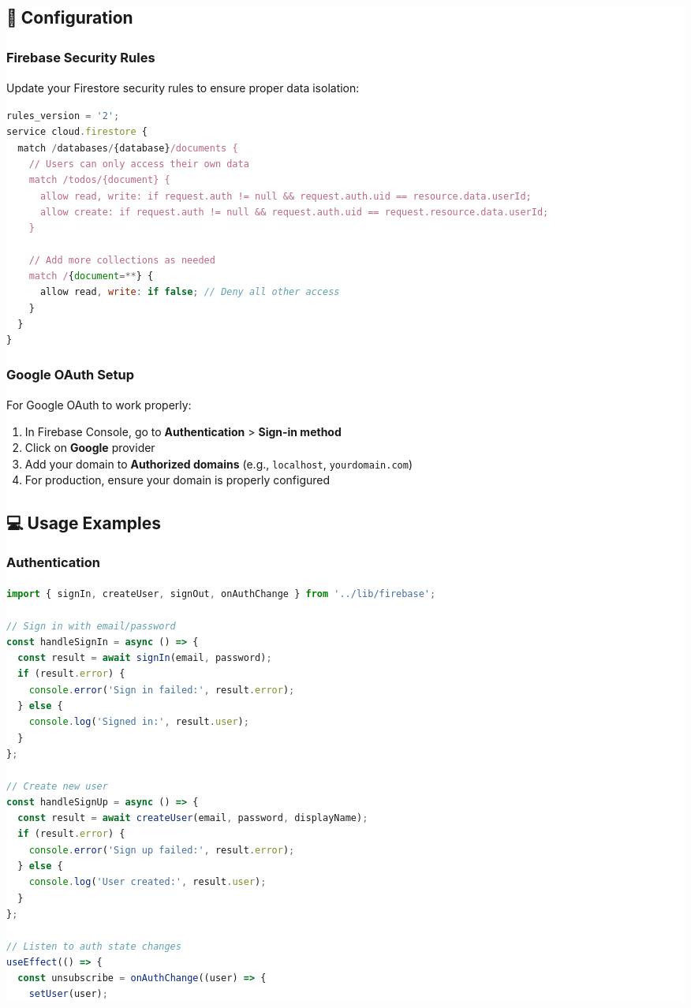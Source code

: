 ## 🔧 Configuration

### Firebase Security Rules

Update your Firestore security rules to ensure proper data isolation:

```javascript
rules_version = '2';
service cloud.firestore {
  match /databases/{database}/documents {
    // Users can only access their own data
    match /todos/{document} {
      allow read, write: if request.auth != null && request.auth.uid == resource.data.userId;
      allow create: if request.auth != null && request.auth.uid == request.resource.data.userId;
    }
    
    // Add more collections as needed
    match /{document=**} {
      allow read, write: if false; // Deny all other access
    }
  }
}
```

### Google OAuth Setup

For Google OAuth to work properly:

1. In Firebase Console, go to **Authentication** > **Sign-in method**
2. Click on **Google** provider
3. Add your domain to **Authorized domains** (e.g., `localhost`, `yourdomain.com`)
4. For production, ensure your domain is properly configured

## 💻 Usage Examples

### Authentication

```typescript
import { signIn, createUser, signOut, onAuthChange } from '../lib/firebase';

// Sign in with email/password
const handleSignIn = async () => {
  const result = await signIn(email, password);
  if (result.error) {
    console.error('Sign in failed:', result.error);
  } else {
    console.log('Signed in:', result.user);
  }
};

// Create new user
const handleSignUp = async () => {
  const result = await createUser(email, password, displayName);
  if (result.error) {
    console.error('Sign up failed:', result.error);
  } else {
    console.log('User created:', result.user);
  }
};

// Listen to auth state changes
useEffect(() => {
  const unsubscribe = onAuthChange((user) => {
    setUser(user);
```